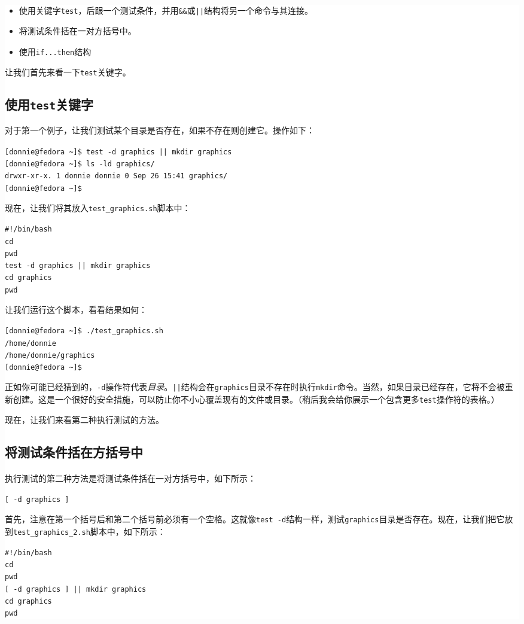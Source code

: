 +   使用关键字`test`，后跟一个测试条件，并用`&&`或`||`结构将另一个命令与其连接。

+   将测试条件括在一对方括号中。

+   使用`if...then`结构

让我们首先来看一下`test`关键字。

## 使用`test`关键字

对于第一个例子，让我们测试某个目录是否存在，如果不存在则创建它。操作如下：

```
[donnie@fedora ~]$ test -d graphics || mkdir graphics
[donnie@fedora ~]$ ls -ld graphics/
drwxr-xr-x. 1 donnie donnie 0 Sep 26 15:41 graphics/
[donnie@fedora ~]$ 
```

现在，让我们将其放入`test_graphics.sh`脚本中：

```
#!/bin/bash
cd
pwd
test -d graphics || mkdir graphics
cd graphics
pwd 
```

让我们运行这个脚本，看看结果如何：

```
[donnie@fedora ~]$ ./test_graphics.sh
/home/donnie
/home/donnie/graphics
[donnie@fedora ~]$ 
```

正如你可能已经猜到的，`-d`操作符代表*目录*。`||`结构会在`graphics`目录不存在时执行`mkdir`命令。当然，如果目录已经存在，它将不会被重新创建。这是一个很好的安全措施，可以防止你不小心覆盖现有的文件或目录。（稍后我会给你展示一个包含更多`test`操作符的表格。）

现在，让我们来看第二种执行测试的方法。

## 将测试条件括在方括号中

执行测试的第二种方法是将测试条件括在一对方括号中，如下所示：

```
[ -d graphics ] 
```

首先，注意在第一个括号后和第二个括号前必须有一个空格。这就像`test -d`结构一样，测试`graphics`目录是否存在。现在，让我们把它放到`test_graphics_2.sh`脚本中，如下所示：

```
#!/bin/bash
cd
pwd
[ -d graphics ] || mkdir graphics
cd graphics
pwd 
```
